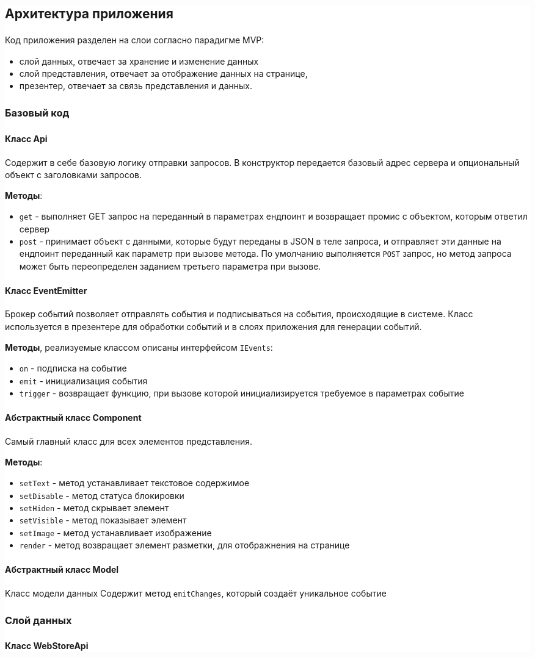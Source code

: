 ## Архитектура приложения

Код приложения разделен на слои согласно парадигме MVP:

- слой данных, отвечает за хранение и изменение данных
- слой представления, отвечает за отображение данных на странице,
- презентер, отвечает за связь представления и данных.


### Базовый код

#### Класс Api

Содержит в себе базовую логику отправки запросов. В конструктор передается базовый адрес сервера и опциональный объект с заголовками запросов.

**Методы**:
- `get` - выполняет GET запрос на переданный в параметрах ендпоинт и возвращает промис с объектом, которым ответил сервер
- `post` - принимает объект с данными, которые будут переданы в JSON в теле запроса, и отправляет эти данные на ендпоинт переданный как параметр при вызове метода. По умолчанию выполняется `POST` запрос, но метод запроса может быть переопределен заданием третьего параметра при вызове.

#### Класс EventEmitter

Брокер событий позволяет отправлять события и подписываться на события, происходящие в системе. Класс используется в презентере для обработки событий и в слоях приложения для генерации событий.

**Методы**, реализуемые классом описаны интерфейсом `IEvents`:
- `on` - подписка на событие
- `emit` - инициализация события
- `trigger` - возвращает функцию, при вызове которой инициализируется требуемое в параметрах событие

#### Абстрактный класс Component

Самый главный класс для всех элементов представления.

**Методы**:
- `setText` - метод устанавливает текстовое содержимое
- `setDisable` - метод статуса блокировки
- `setHiden` - метод скрывает элемент
- `setVisible` - метод показывает элемент
- `setImage` - метод устанавливает изображение
- `render` - метод возвращает элемент разметки, для отображнения на странице

#### Абстрактный класс Model

Kласс модели данных
Содержит метод `emitChanges`, который создаёт уникальное событие


### Слой данных

#### Класс WebStoreApi
